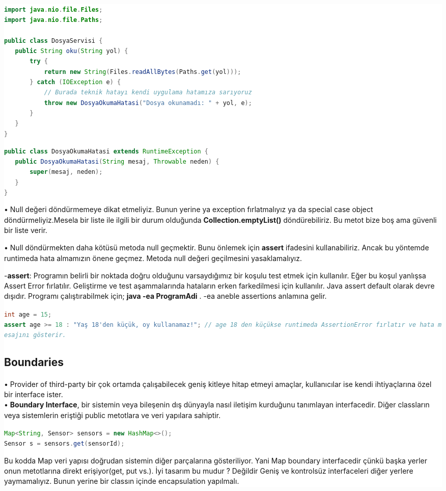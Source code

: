  ```java
import java.nio.file.Files;
import java.nio.file.Paths;

public class DosyaServisi {
    public String oku(String yol) {
        try {
            return new String(Files.readAllBytes(Paths.get(yol)));
        } catch (IOException e) {
            // Burada teknik hatayı kendi uygulama hatamıza sarıyoruz
            throw new DosyaOkumaHatasi("Dosya okunamadı: " + yol, e);
        }
    }
}

 ```
 ```java
public class DosyaOkumaHatasi extends RuntimeException {
    public DosyaOkumaHatasi(String mesaj, Throwable neden) {
        super(mesaj, neden);
    }
}
 ```

• Null değeri döndürmemeye dikat etmeliyiz. Bunun yerine ya exception fırlatmalıyız ya da special case object döndürmeliyiz.Mesela bir liste ile ilgili bir durum olduğunda **Collection.emptyList()** döndürebiliriz. Bu metot bize boş ama güvenli bir liste verir.    

• Null döndürmekten daha kötüsü metoda null geçmektir. Bunu önlemek için **assert** ifadesini kullanabiliriz. Ancak bu yöntemde runtimeda hata almamızın önene geçmez. Metoda null değeri geçilmesini yasaklamalıyız.    
 
 -**assert**: Programın belirli bir noktada doğru olduğunu varsaydığımız bir koşulu test etmek için kullanılır. Eğer bu koşul yanlışsa Assert Error fırlatılır. Geliştirme ve test aşammalarında hataların erken farkedilmesi için kullanılır. Java assert default olarak devre dışıdır. Programı çalıştırabilmek için; **java -ea ProgramAdi** . -ea aneble assertions anlamına gelir.     
 
 ```java
int age = 15;
assert age >= 18 : "Yaş 18'den küçük, oy kullanamaz!"; // age 18 den küçükse runtimeda AssertionError fırlatır ve hata mesajını gösterir. 
 ```



## Boundaries
• Provider of third-party bir çok ortamda çalışabilecek geniş kitleye hitap etmeyi amaçlar, kullanıcılar ise kendi ihtiyaçlarına özel bir interface ister.    
• **Boundary Interface**,  bir sistemin veya bileşenin dış dünyayla nasıl iletişim kurduğunu tanımlayan interfacedir. Diğer classların veya sistemlerin eriştiği public metotlara ve veri yapılara sahiptir.   

 ```java
Map<String, Sensor> sensors = new HashMap<>();
Sensor s = sensors.get(sensorId);
 ```
Bu kodda Map veri yapısı doğrudan sistemin diğer parçalarına gösteriliyor. Yani Map boundary interfacedir çünkü başka yerler onun metotlarına direkt erişiyor(get, put vs.). İyi tasarım bu mudur ? Değildir Geniş ve kontrolsüz interfaceleri diğer yerlere yaymamalıyız. Bunun yerine bir classın içinde encapsulation yapılmalı.   

